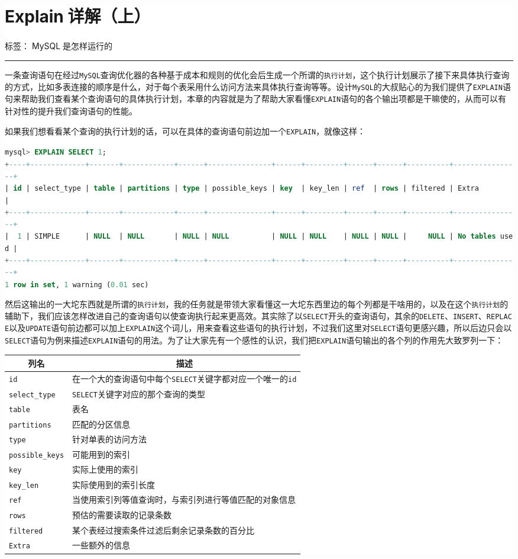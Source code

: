 # Explain 详解（上）

标签： MySQL 是怎样运行的

------

一条查询语句在经过`MySQL`查询优化器的各种基于成本和规则的优化会后生成一个所谓的`执行计划`，这个执行计划展示了接下来具体执行查询的方式，比如多表连接的顺序是什么，对于每个表采用什么访问方法来具体执行查询等等。设计`MySQL`的大叔贴心的为我们提供了`EXPLAIN`语句来帮助我们查看某个查询语句的具体执行计划，本章的内容就是为了帮助大家看懂`EXPLAIN`语句的各个输出项都是干嘛使的，从而可以有针对性的提升我们查询语句的性能。

如果我们想看看某个查询的执行计划的话，可以在具体的查询语句前边加一个`EXPLAIN`，就像这样：

```sql
mysql> EXPLAIN SELECT 1;
+----+-------------+-------+------------+------+---------------+------+---------+------+------+----------+----------------+
| id | select_type | table | partitions | type | possible_keys | key  | key_len | ref  | rows | filtered | Extra          |
+----+-------------+-------+------------+------+---------------+------+---------+------+------+----------+----------------+
|  1 | SIMPLE      | NULL  | NULL       | NULL | NULL          | NULL | NULL    | NULL | NULL |     NULL | No tables used |
+----+-------------+-------+------------+------+---------------+------+---------+------+------+----------+----------------+
1 row in set, 1 warning (0.01 sec)
```

然后这输出的一大坨东西就是所谓的`执行计划`，我的任务就是带领大家看懂这一大坨东西里边的每个列都是干啥用的，以及在这个`执行计划`的辅助下，我们应该怎样改进自己的查询语句以使查询执行起来更高效。其实除了以`SELECT`开头的查询语句，其余的`DELETE`、`INSERT`、`REPLACE`以及`UPDATE`语句前边都可以加上`EXPLAIN`这个词儿，用来查看这些语句的执行计划，不过我们这里对`SELECT`语句更感兴趣，所以后边只会以`SELECT`语句为例来描述`EXPLAIN`语句的用法。为了让大家先有一个感性的认识，我们把`EXPLAIN`语句输出的各个列的作用先大致罗列一下：

| 列名            | 描述                                                       |
| --------------- | ---------------------------------------------------------- |
| `id`            | 在一个大的查询语句中每个`SELECT`关键字都对应一个唯一的`id` |
| `select_type`   | `SELECT`关键字对应的那个查询的类型                         |
| `table`         | 表名                                                       |
| `partitions`    | 匹配的分区信息                                             |
| `type`          | 针对单表的访问方法                                         |
| `possible_keys` | 可能用到的索引                                             |
| `key`           | 实际上使用的索引                                           |
| `key_len`       | 实际使用到的索引长度                                       |
| `ref`           | 当使用索引列等值查询时，与索引列进行等值匹配的对象信息     |
| `rows`          | 预估的需要读取的记录条数                                   |
| `filtered`      | 某个表经过搜索条件过滤后剩余记录条数的百分比               |
| `Extra`         | 一些额外的信息                                             |
